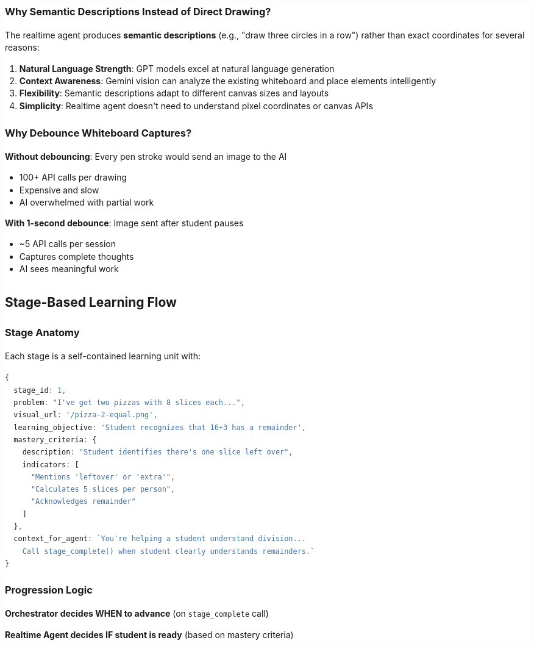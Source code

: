 ### Why Semantic Descriptions Instead of Direct Drawing?

The realtime agent produces **semantic descriptions** (e.g., "draw three circles in a row") rather than exact coordinates for several reasons:

1. **Natural Language Strength**: GPT models excel at natural language generation
2. **Context Awareness**: Gemini vision can analyze the existing whiteboard and place elements intelligently
3. **Flexibility**: Semantic descriptions adapt to different canvas sizes and layouts
4. **Simplicity**: Realtime agent doesn't need to understand pixel coordinates or canvas APIs

### Why Debounce Whiteboard Captures?

**Without debouncing**: Every pen stroke would send an image to the AI
- 100+ API calls per drawing
- Expensive and slow
- AI overwhelmed with partial work

**With 1-second debounce**: Image sent after student pauses
- ~5 API calls per session
- Captures complete thoughts
- AI sees meaningful work

## Stage-Based Learning Flow

### Stage Anatomy

Each stage is a self-contained learning unit with:

```typescript
{
  stage_id: 1,
  problem: "I've got two pizzas with 8 slices each...",
  visual_url: '/pizza-2-equal.png',
  learning_objective: 'Student recognizes that 16÷3 has a remainder',
  mastery_criteria: {
    description: "Student identifies there's one slice left over",
    indicators: [
      "Mentions 'leftover' or 'extra'",
      "Calculates 5 slices per person",
      "Acknowledges remainder"
    ]
  },
  context_for_agent: `You're helping a student understand division...
    Call stage_complete() when student clearly understands remainders.`
}
```

### Progression Logic

**Orchestrator decides WHEN to advance** (on `stage_complete` call)

**Realtime Agent decides IF student is ready** (based on mastery criteria)
